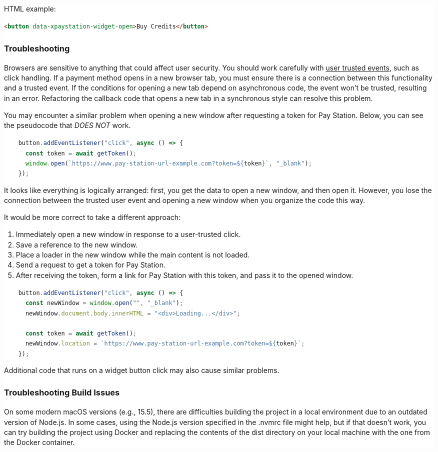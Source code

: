 HTML example:
``` html
<button data-xpaystation-widget-open>Buy Credits</button>
```

### Troubleshooting

Browsers are sensitive to anything that could affect user security.
You should work carefully with [user trusted events](https://developer.mozilla.org/en-US/docs/Web/API/Event/isTrusted), such as click handling.
If a payment method opens in a new browser tab, you must ensure there is a connection between this functionality and a trusted event.
If the conditions for opening a new tab depend on asynchronous code, the event won’t be trusted, resulting in an error.
Refactoring the callback code that opens a new tab in a synchronous style can resolve this problem.

You may encounter a similar problem when opening a new window after requesting a token for Pay Station. Below, you can see the pseudocode that *DOES NOT* work.

```javascript
    button.addEventListener("click", async () => {
      const token = await getToken();
      window.open(`https://www.pay-station-url-example.com?token=${token}`, "_blank");
    });
```

It looks like everything is logically arranged: first, you get the data to open a new window, and then open it. However, you lose the connection between the trusted user event and opening a new window when you organize the code this way.

It would be more correct to take a different approach:

1. Immediately open a new window in response to a user-trusted click.
2. Save a reference to the new window.
3. Place a loader in the new window while the main content is not loaded.
4. Send a request to get a token for Pay Station.
5. After receiving the token, form a link for Pay Station with this token, and pass it to the opened window.

```javascript
    button.addEventListener("click", async () => {
      const newWindow = window.open("", "_blank");
      newWindow.document.body.innerHTML = "<div>Loading...</div>";
      
      const token = await getToken();
      newWindow.location = `https://www.pay-station-url-example.com?token=${token}`;
    });
```

Additional code that runs on a widget button click may also cause similar problems.

### Troubleshooting Build Issues

On some modern macOS versions (e.g., 15.5), there are difficulties building the project 
in a local environment due to an outdated version of Node.js. 
In some cases, using the Node.js version specified in the .nvmrc file might help, 
but if that doesn’t work, you can try building the project using Docker 
and replacing the contents of the dist directory on your local machine with the one from the Docker container.
